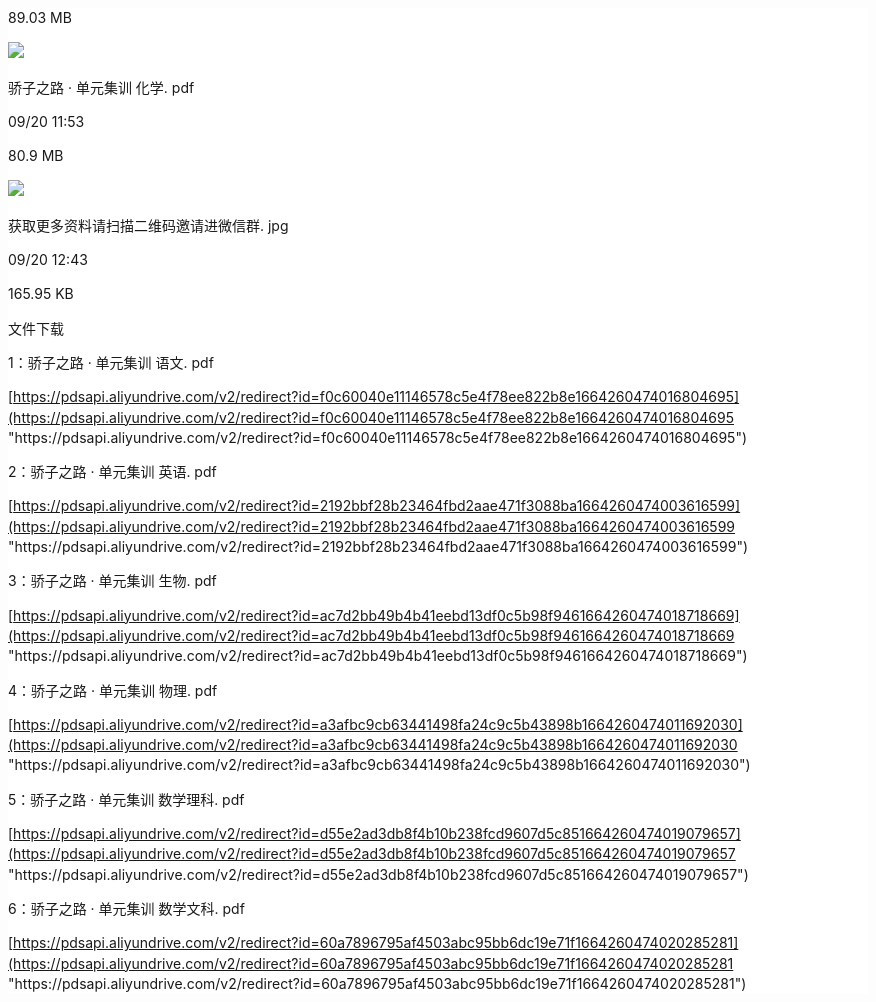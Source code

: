 89.03 MB

![](https://pdsapi.aliyundrive.com/v2/redirect?id=e8f719cbda6b4acab320b09b8914b3411664261070108781001)

骄子之路 · 单元集训 化学. pdf

09/20 11:53

80.9 MB

![](https://pdsapi.aliyundrive.com/v2/redirect?id=5b5e9872645645a2a3c235194225cece1664261070109591584)

获取更多资料请扫描二维码邀请进微信群. jpg

09/20 12:43

165.95 KB

文件下载

1：骄子之路 · 单元集训 语文. pdf

[https://pdsapi.aliyundrive.com/v2/redirect?id=f0c60040e11146578c5e4f78ee822b8e1664260474016804695](https://pdsapi.aliyundrive.com/v2/redirect?id=f0c60040e11146578c5e4f78ee822b8e1664260474016804695 "https&#x3A;//pdsapi.aliyundrive.com/v2/redirect?id=f0c60040e11146578c5e4f78ee822b8e1664260474016804695")

2：骄子之路 · 单元集训 英语. pdf

[https://pdsapi.aliyundrive.com/v2/redirect?id=2192bbf28b23464fbd2aae471f3088ba1664260474003616599](https://pdsapi.aliyundrive.com/v2/redirect?id=2192bbf28b23464fbd2aae471f3088ba1664260474003616599 "https&#x3A;//pdsapi.aliyundrive.com/v2/redirect?id=2192bbf28b23464fbd2aae471f3088ba1664260474003616599")

3：骄子之路 · 单元集训 生物. pdf

[https://pdsapi.aliyundrive.com/v2/redirect?id=ac7d2bb49b4b41eebd13df0c5b98f9461664260474018718669](https://pdsapi.aliyundrive.com/v2/redirect?id=ac7d2bb49b4b41eebd13df0c5b98f9461664260474018718669 "https&#x3A;//pdsapi.aliyundrive.com/v2/redirect?id=ac7d2bb49b4b41eebd13df0c5b98f9461664260474018718669")

4：骄子之路 · 单元集训 物理. pdf

[https://pdsapi.aliyundrive.com/v2/redirect?id=a3afbc9cb63441498fa24c9c5b43898b1664260474011692030](https://pdsapi.aliyundrive.com/v2/redirect?id=a3afbc9cb63441498fa24c9c5b43898b1664260474011692030 "https&#x3A;//pdsapi.aliyundrive.com/v2/redirect?id=a3afbc9cb63441498fa24c9c5b43898b1664260474011692030")

5：骄子之路 · 单元集训 数学理科. pdf

[https://pdsapi.aliyundrive.com/v2/redirect?id=d55e2ad3db8f4b10b238fcd9607d5c851664260474019079657](https://pdsapi.aliyundrive.com/v2/redirect?id=d55e2ad3db8f4b10b238fcd9607d5c851664260474019079657 "https&#x3A;//pdsapi.aliyundrive.com/v2/redirect?id=d55e2ad3db8f4b10b238fcd9607d5c851664260474019079657")

6：骄子之路 · 单元集训 数学文科. pdf

[https://pdsapi.aliyundrive.com/v2/redirect?id=60a7896795af4503abc95bb6dc19e71f1664260474020285281](https://pdsapi.aliyundrive.com/v2/redirect?id=60a7896795af4503abc95bb6dc19e71f1664260474020285281 "https&#x3A;//pdsapi.aliyundrive.com/v2/redirect?id=60a7896795af4503abc95bb6dc19e71f1664260474020285281")
